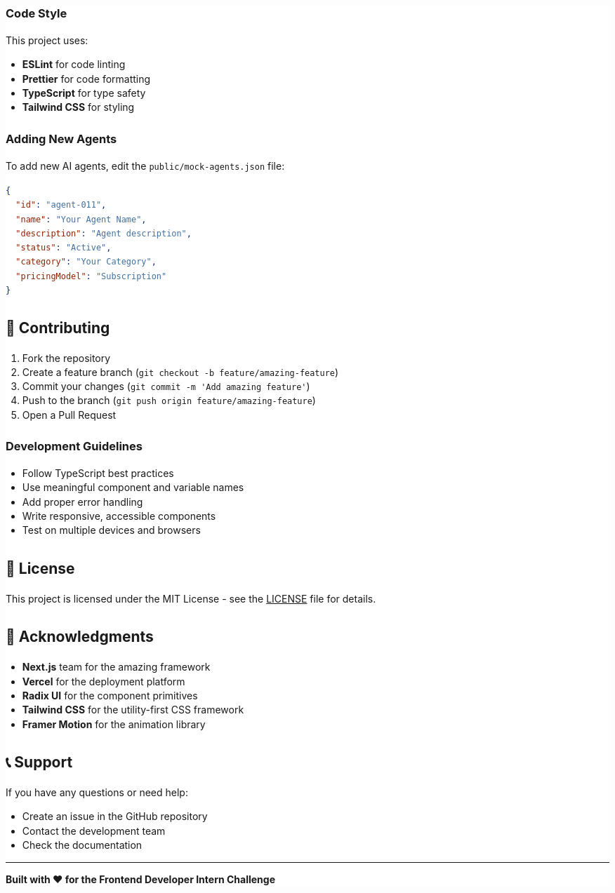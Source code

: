 ### Code Style

This project uses:
- **ESLint** for code linting
- **Prettier** for code formatting
- **TypeScript** for type safety
- **Tailwind CSS** for styling

### Adding New Agents

To add new AI agents, edit the `public/mock-agents.json` file:

```json
{
  "id": "agent-011",
  "name": "Your Agent Name",
  "description": "Agent description",
  "status": "Active",
  "category": "Your Category",
  "pricingModel": "Subscription"
}
```

## 🤝 Contributing

1. Fork the repository
2. Create a feature branch (`git checkout -b feature/amazing-feature`)
3. Commit your changes (`git commit -m 'Add amazing feature'`)
4. Push to the branch (`git push origin feature/amazing-feature`)
5. Open a Pull Request

### Development Guidelines

- Follow TypeScript best practices
- Use meaningful component and variable names
- Add proper error handling
- Write responsive, accessible components
- Test on multiple devices and browsers

## 📝 License

This project is licensed under the MIT License - see the [LICENSE](LICENSE) file for details.

## 🙏 Acknowledgments

- **Next.js** team for the amazing framework
- **Vercel** for the deployment platform
- **Radix UI** for the component primitives
- **Tailwind CSS** for the utility-first CSS framework
- **Framer Motion** for the animation library

## 📞 Support

If you have any questions or need help:

- Create an issue in the GitHub repository
- Contact the development team
- Check the documentation

---

**Built with ❤️ for the Frontend Developer Intern Challenge**
